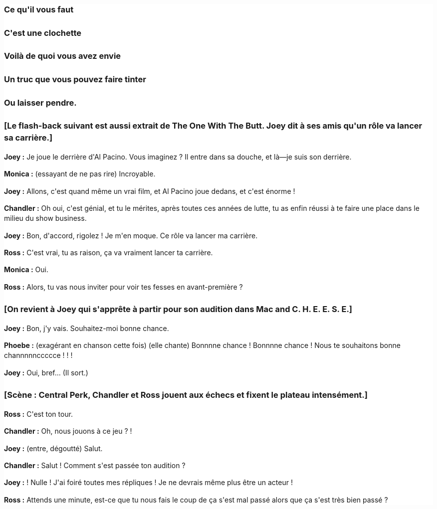### Ce qu'il vous faut

### C'est une clochette

### Voilà de quoi vous avez envie

### Un truc que vous pouvez faire tinter

### Ou laisser pendre.

### [Le flash-back suivant est aussi extrait de The One With The Butt. Joey dit à ses amis qu'un rôle va lancer sa carrière.]

**Joey :** Je joue le derrière d'Al Pacino. Vous imaginez ? Il entre dans sa douche, et là—je suis son derrière.

**Monica :** (essayant de ne pas rire) Incroyable.

**Joey :** Allons, c'est quand même un vrai film, et Al Pacino joue dedans, et c'est énorme !

**Chandler :** Oh oui, c'est génial, et tu le mérites, après toutes ces années de lutte, tu as enfin réussi à te faire une place dans le milieu du show business.

**Joey :** Bon, d'accord, rigolez ! Je m'en moque. Ce rôle va lancer ma carrière.

**Ross :** C'est vrai, tu as raison, ça va vraiment lancer ta carrière.

**Monica :** Oui.

**Ross :** Alors, tu vas nous inviter pour voir tes fesses en avant-première ?

### [On revient à Joey qui s'apprête à partir pour son audition dans Mac and C. H. E. E. S. E.]

**Joey :** Bon, j'y vais. Souhaitez-moi bonne chance.

**Phoebe :** (exagérant en chanson cette fois) (elle chante) Bonnnne chance ! Bonnnne chance ! Nous te souhaitons bonne channnnnccccce ! ! !

**Joey :** Oui, bref... (Il sort.)

### [Scène : Central Perk, Chandler et Ross jouent aux échecs et fixent le plateau intensément.]

**Ross :** C'est ton tour.

**Chandler :** Oh, nous jouons à ce jeu ? !

**Joey :** (entre, dégoutté) Salut.

**Chandler :** Salut ! Comment s'est passée ton audition ?

**Joey :** ! Nulle ! J'ai foiré toutes mes répliques ! Je ne devrais même plus être un acteur !

**Ross :** Attends une minute, est-ce que tu nous fais le coup de ça s'est mal passé alors que ça s'est très bien passé ?
